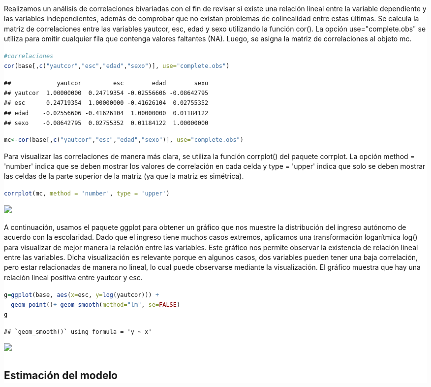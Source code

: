 Realizamos un análisis de correlaciones bivariadas con el fin de revisar si existe una relación lineal entre la variable dependiente y las variables independientes, además de comprobar que no existan problemas de colinealidad entre estas últimas. Se calcula la matriz de correlaciones entre las variables yautcor, esc, edad y sexo utilizando la función cor(). La opción use="complete.obs" se utiliza para omitir cualquier fila que contenga valores faltantes (NA). Luego, se asigna la matriz de correlaciones al objeto mc.


```r
#correlaciones
cor(base[,c("yautcor","esc","edad","sexo")], use="complete.obs")
```

```
##             yautcor         esc        edad        sexo
## yautcor  1.00000000  0.24719354 -0.02556606 -0.08642795
## esc      0.24719354  1.00000000 -0.41626104  0.02755352
## edad    -0.02556606 -0.41626104  1.00000000  0.01184122
## sexo    -0.08642795  0.02755352  0.01184122  1.00000000
```

```r
mc<-cor(base[,c("yautcor","esc","edad","sexo")], use="complete.obs")
```

Para visualizar las correlaciones de manera más clara, se utiliza la función corrplot() del paquete corrplot. La opción method = 'number' indica que se deben mostrar los valores de correlación en cada celda y type = 'upper' indica que solo se deben mostrar las celdas de la parte superior de la matriz (ya que la matriz es simétrica).


```r
corrplot(mc, method = 'number', type = 'upper')
```

<img src="/example/04-practico_files/figure-html/unnamed-chunk-6-1.png" width="672" />

A continuación, usamos el paquete ggplot para obtener un gráfico que nos muestre la distribución del ingreso autónomo de acuerdo con la escolaridad. Dado que el ingreso tiene muchos casos extremos, aplicamos una transformación logarítmica log() para visualizar de mejor manera la relación entre las variables. Este gráfico nos permite observar la existencia de relación lineal entre las variables. Dicha visualización es relevante porque en algunos casos, dos variables pueden tener una baja correlación, pero estar relacionadas de manera no lineal, lo cual puede observarse mediante la visualización. El gráfico muestra que hay una relación lineal positiva entre yautcor y esc.


```r
g=ggplot(base, aes(x=esc, y=log(yautcor))) +
  geom_point()+ geom_smooth(method="lm", se=FALSE)
g
```

```
## `geom_smooth()` using formula = 'y ~ x'
```

<img src="/example/04-practico_files/figure-html/unnamed-chunk-7-1.png" width="672" />

## Estimación del modelo
